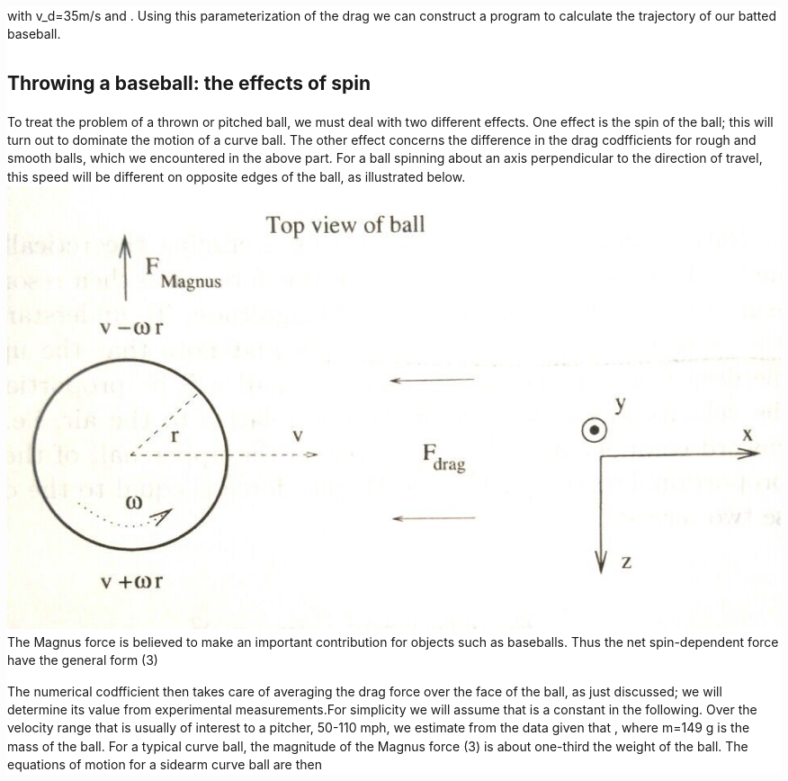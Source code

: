 ![](http://latex.codecogs.com/gif.latex?%5Cfrac%7BB_2%7D%7Bm%7D%3D0.0039&plus;%5Cfrac%7B0.0058%7D%7B1&plus;exp%5B%28v-v_d%29/%5CDelta%20%5D%7D)

with v_d=35m/s and ![](http://latex.codecogs.com/gif.latex?%5CDelta%20%3D5m/s). Using this parameterization of the drag we can construct a program to calculate the trajectory of our batted baseball.
## Throwing a baseball: the effects of spin
To treat the problem of a thrown or pitched ball, we must deal with two different effects. One effect is the spin of the ball; this will turn out to dominate the motion of a curve ball. The other effect concerns the difference in the drag codfficients for rough and smooth balls, which we encountered in the above part.
For a ball spinning about an axis perpendicular to the direction of travel, this speed will be different on opposite edges of the ball, as illustrated below.
![](https://github.com/Nucleus2014/computationalphysics_N2014301020131/blob/master/Force.jpg)
The Magnus force is believed to make an important contribution for objects such as baseballs.
Thus the net spin-dependent force have the general form (3)

![](http://latex.codecogs.com/gif.latex?F_M%3DS_0%5Comega%20v_x)

The numerical codfficient ![](http://latex.codecogs.com/gif.latex?S_0) then takes care of averaging the drag force over the face of the ball, as just discussed; we will determine its value from experimental measurements.For simplicity we will assume that ![](http://latex.codecogs.com/gif.latex?S_0) is a constant in the following. Over the velocity range that is usually of interest to a pitcher, 50-110 mph, we estimate from the data given that ![](http://latex.codecogs.com/gif.latex?S_0/m%5Capprox%204.1*10%5E%7B-4%7D), where m=149 g is the mass of the ball. For a typical curve ball, the magnitude of the Magnus force (3) is about one-third the weight of the ball.
The equations of motion for a sidearm curve ball are then
